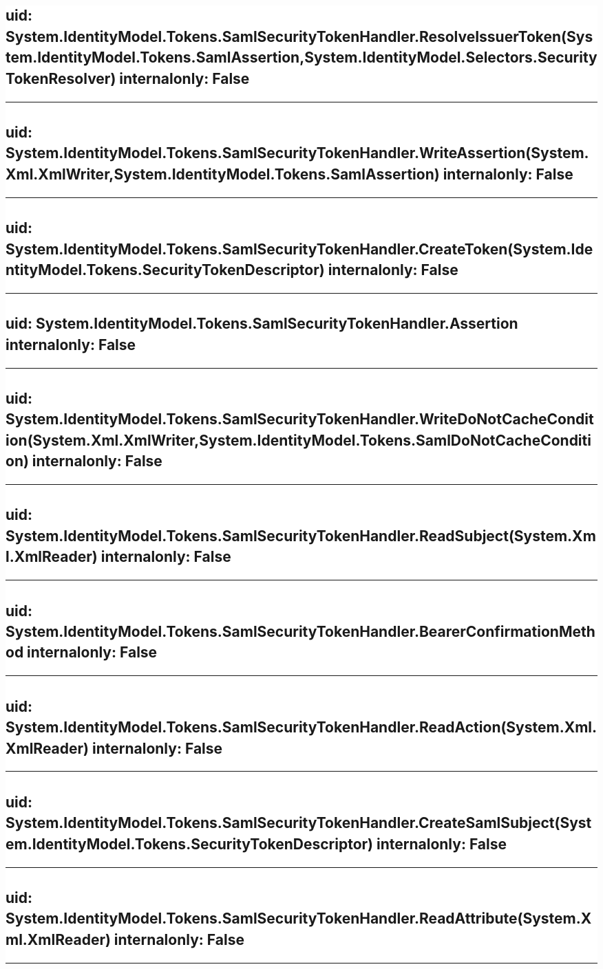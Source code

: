 uid: System.IdentityModel.Tokens.SamlSecurityTokenHandler.ResolveIssuerToken(System.IdentityModel.Tokens.SamlAssertion,System.IdentityModel.Selectors.SecurityTokenResolver)
internalonly: False
---

---
uid: System.IdentityModel.Tokens.SamlSecurityTokenHandler.WriteAssertion(System.Xml.XmlWriter,System.IdentityModel.Tokens.SamlAssertion)
internalonly: False
---

---
uid: System.IdentityModel.Tokens.SamlSecurityTokenHandler.CreateToken(System.IdentityModel.Tokens.SecurityTokenDescriptor)
internalonly: False
---

---
uid: System.IdentityModel.Tokens.SamlSecurityTokenHandler.Assertion
internalonly: False
---

---
uid: System.IdentityModel.Tokens.SamlSecurityTokenHandler.WriteDoNotCacheCondition(System.Xml.XmlWriter,System.IdentityModel.Tokens.SamlDoNotCacheCondition)
internalonly: False
---

---
uid: System.IdentityModel.Tokens.SamlSecurityTokenHandler.ReadSubject(System.Xml.XmlReader)
internalonly: False
---

---
uid: System.IdentityModel.Tokens.SamlSecurityTokenHandler.BearerConfirmationMethod
internalonly: False
---

---
uid: System.IdentityModel.Tokens.SamlSecurityTokenHandler.ReadAction(System.Xml.XmlReader)
internalonly: False
---

---
uid: System.IdentityModel.Tokens.SamlSecurityTokenHandler.CreateSamlSubject(System.IdentityModel.Tokens.SecurityTokenDescriptor)
internalonly: False
---

---
uid: System.IdentityModel.Tokens.SamlSecurityTokenHandler.ReadAttribute(System.Xml.XmlReader)
internalonly: False
---

---